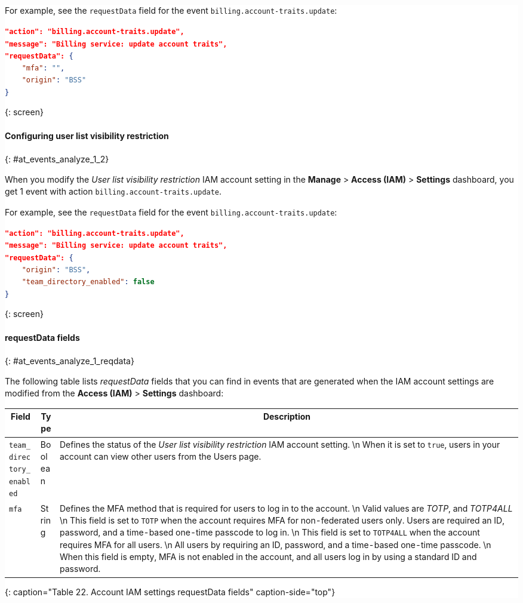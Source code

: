 For example, see the `requestData` field for the event `billing.account-traits.update`:

```json
"action": "billing.account-traits.update",
"message": "Billing service: update account traits",
"requestData": {
    "mfa": "",
    "origin": "BSS"
}
```
{: screen}

#### Configuring user list visibility restriction
{: #at_events_analyze_1_2}

When you modify the *User list visibility restriction* IAM account setting in the **Manage** &gt; **Access (IAM)** &gt; **Settings** dashboard, you get 1 event with action `billing.account-traits.update`.

For example, see the `requestData` field for the event `billing.account-traits.update`:

```json
"action": "billing.account-traits.update",
"message": "Billing service: update account traits",
"requestData": {
    "origin": "BSS",
    "team_directory_enabled": false
}
```
{: screen}

#### requestData fields
{: #at_events_analyze_1_reqdata}

The following table lists *requestData* fields that you can find in events that are generated when the IAM account settings are modified from the **Access (IAM)** &gt; **Settings** dashboard:


| Field | Type | Description |
|-------|------|-------------|
| `team_directory_enabled`   | Boolean         | Defines the status of the *User list visibility restriction* IAM account setting.   \n When it is set to `true`, users in your account can view other users from the Users page. |
| `mfa`                      | String          | Defines the MFA method that is required for users to log in to the account.   \n Valid values are *TOTP*, and *TOTP4ALL*   \n This field is set to `TOTP` when the account requires MFA for non-federated users only. Users are required an ID, password, and a time-based one-time passcode to log in.   \n This field is set to `TOTP4ALL` when the account requires MFA for all users.  \n All users by requiring an ID, password, and a time-based one-time passcode.   \n When this field is empty, MFA is not enabled in the account, and all users log in by using a standard ID and password. |
{: caption="Table 22. Account IAM settings requestData fields" caption-side="top"}
